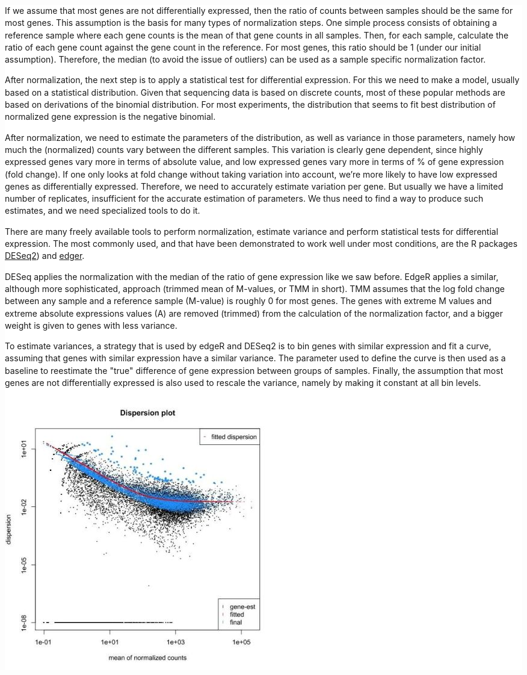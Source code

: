 If we assume that most genes are not differentially expressed, then the ratio of counts between samples should be the same for most genes. This assumption is the basis for many types of normalization steps. One simple process consists of obtaining a reference sample where each gene counts is the mean of that gene counts in all samples. Then, for each sample, calculate the ratio of each gene count against the gene count in the reference. For most genes, this ratio should be 1 (under our initial assumption). Therefore, the median (to avoid the issue of outliers) can be used as a sample specific normalization factor.

After normalization, the next step is to apply a statistical test for differential expression. For this we need to make a model, usually based on a statistical distribution. Given that sequencing data is based on discrete counts, most of these popular methods are based on derivations of the binomial distribution. For most experiments, the distribution that seems to fit best distribution of normalized gene expression is the negative binomial.

After normalization, we need to estimate the parameters of the distribution, as well as variance in those parameters, namely how much the (normalized) counts vary between the different samples. This variation is clearly gene dependent, since highly expressed genes vary more in terms of absolute value, and low expressed genes vary more in terms of % of gene expression (fold change). If one only looks at fold change without taking variation into account, we’re more likely to have low expressed genes as differentially expressed. Therefore, we need to accurately estimate variation per gene. But usually we have a limited number of replicates, insufficient for the accurate estimation of parameters. We thus need to find a way to produce such estimates, and we need specialized tools to do it.

There are many freely available tools to perform normalization, estimate variance and perform statistical tests for differential expression. The most commonly used, and that have been demonstrated to work well under most conditions, are the R packages [DESeq2](https://bioconductor.org/packages/release/bioc/html/DESeq2.html)) and [edger](https://bioconductor.org/packages/release/bioc/html/edgeR.html).

DESeq applies the normalization with the median of the ratio of gene expression like we saw before. EdgeR applies a similar, although more sophisticated, approach (trimmed mean of M-values, or TMM in short). TMM assumes that the log fold change between any sample and a reference sample (M-value) is roughly 0 for most genes. The genes with extreme M values and extreme absolute expressions values (A) are removed (trimmed) from the calculation of the normalization factor, and a bigger weight is given to genes with less variance.

To estimate variances, a strategy that is used by edgeR and DESeq2 is to bin genes with similar expression and fit a curve, assuming that genes with similar expression have a similar variance. The parameter used to define the curve is then used as a baseline to reestimate the "true" difference of gene expression between groups of samples. Finally, the assumption that most genes are not differentially expressed is also used to rescale the variance, namely by making it constant at all bin levels.

![DESeq2 Dispersion](./images/L08/deseq2_dispersion.jpg)
